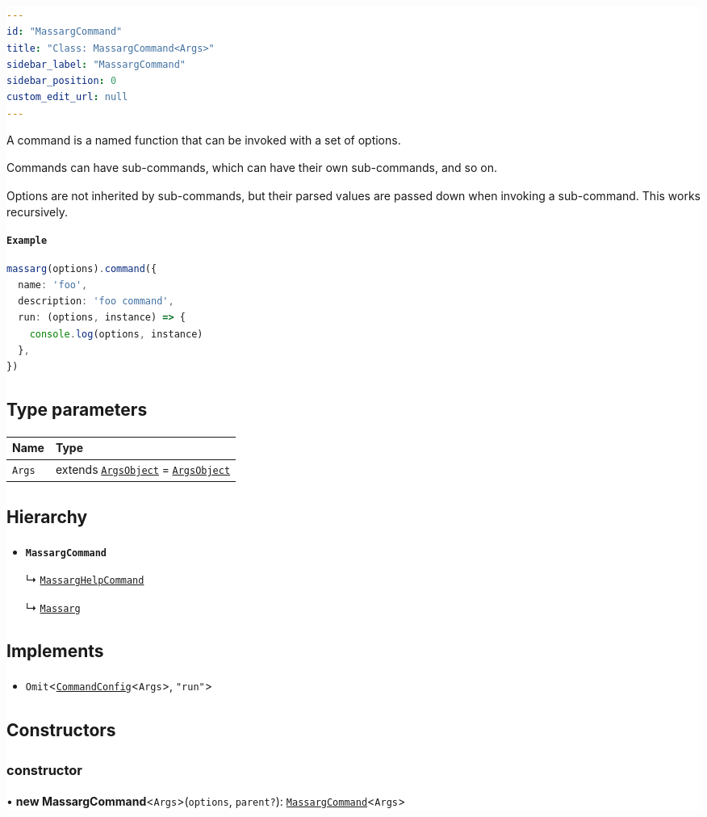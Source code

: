 ```yaml
---
id: "MassargCommand"
title: "Class: MassargCommand<Args>"
sidebar_label: "MassargCommand"
sidebar_position: 0
custom_edit_url: null
---
```


A command is a named function that can be invoked with a set of options.

Commands can have sub-commands, which can have their own sub-commands, and so on.

Options are not inherited by sub-commands, but their parsed values are passed down when
invoking a sub-command. This works recursively.

**`Example`**

```ts
massarg(options).command({
  name: 'foo',
  description: 'foo command',
  run: (options, instance) => {
    console.log(options, instance)
  },
})
```

## Type parameters

| Name | Type |
| :------ | :------ |
| `Args` | extends [`ArgsObject`](../modules.md#argsobject) = [`ArgsObject`](../modules.md#argsobject) |

## Hierarchy

- **`MassargCommand`**

  ↳ [`MassargHelpCommand`](MassargHelpCommand.md)

  ↳ [`Massarg`](Massarg.md)

## Implements

- `Omit`\<[`CommandConfig`](../modules.md#commandconfig-1)\<`Args`\>, ``"run"``\>

## Constructors

### constructor

• **new MassargCommand**\<`Args`\>(`options`, `parent?`): [`MassargCommand`](MassargCommand.md)\<`Args`\>
